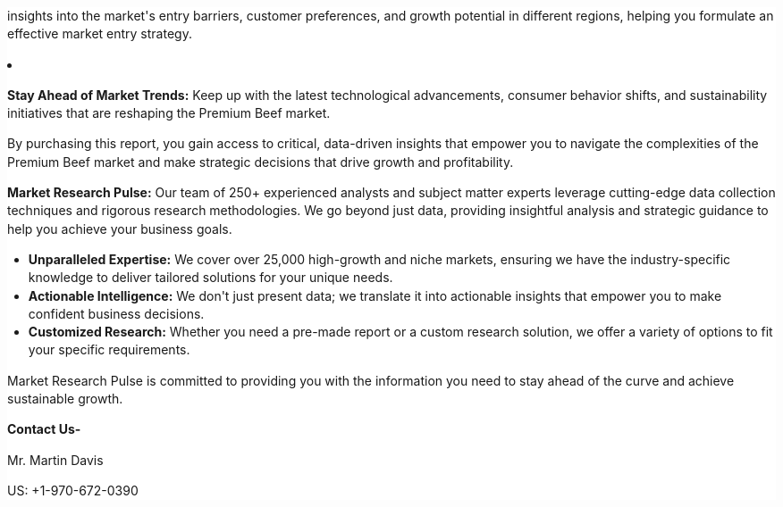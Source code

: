 insights into the market's entry barriers, customer preferences, and growth potential in different regions, helping you formulate an effective market entry strategy.</p></li><li><p><strong>Stay Ahead of Market Trends:</strong> Keep up with the latest technological advancements, consumer behavior shifts, and sustainability initiatives that are reshaping the Premium Beef market.</p></li></ol><p>By purchasing this report, you gain access to critical, data-driven insights that empower you to navigate the complexities of the Premium Beef market and make strategic decisions that drive growth and profitability.</p><p><strong>Market Research Pulse:</strong>&nbsp;Our team of 250+ experienced analysts and subject matter experts leverage cutting-edge data collection techniques and rigorous research methodologies. We go beyond just data, providing insightful analysis and strategic guidance to help you achieve your business goals.</p><ul><li><strong>Unparalleled Expertise:</strong>&nbsp;We cover over 25,000 high-growth and niche markets, ensuring we have the industry-specific knowledge to deliver tailored solutions for your unique needs.</li><li><strong>Actionable Intelligence:</strong>&nbsp;We don't just present data; we translate it into actionable insights that empower you to make confident business decisions.</li><li><strong>Customized Research:</strong>&nbsp;Whether you need a pre-made report or a custom research solution, we offer a variety of options to fit your specific requirements.</li></ul><p>Market Research Pulse is committed to providing you with the information you need to stay ahead of the curve and achieve sustainable growth.</p><p><strong>Contact Us-</strong></p><p>Mr. Martin Davis</p><p>US: +1-970-672-0390</p>
